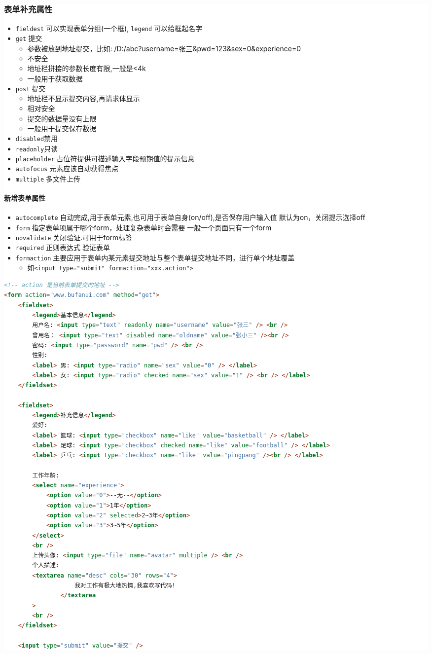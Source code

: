 ### 表单补充属性
- `fieldest` 可以实现表单分组(一个框), `legend` 可以给框起名字
- `get` 提交
    - 参数被放到地址提交，比如: /D:/abc?username=张三&pwd=123&sex=0&experience=0
    - 不安全
    - 地址栏拼接的参数长度有限,一般是<4k
    - 一般用于获取数据
- `post` 提交
    - 地址栏不显示提交内容,再请求体显示
    - 相对安全
    - 提交的数据量没有上限
    - 一般用于提交保存数据
- `disabled`禁用
- `readonly`只读
- `placeholder` 占位符提供可描述输入字段预期值的提示信息
- `autofocus` 元素应该自动获得焦点
- `multiple` 多文件上传 
#### 新增表单属性
- `autocomplete` 自动完成,用于表单元素,也可用于表单自身(on/off),是否保存用户输入值 默认为on，关闭提示选择off
- `form` 指定表单项属于哪个form，处理复杂表单时会需要 一般一个页面只有一个form
- `novalidate` 关闭验证.可用于form标签
- `required` 正则表达式 验证表单
- `formaction` 主要应用于表单内某元素提交地址与整个表单提交地址不同，进行单个地址覆盖
	- 如`<input type="submit" formaction="xxx.action">`


```html
<!-- action 是当前表单提交的地址 -->
<form action="www.bufanui.com" method="get">
	<fieldset>
		<legend>基本信息</legend>
		用户名: <input type="text" readonly name="username" value="张三" /> <br />
		曾用名： <input type="text" disabled name="oldname" value="张小三" /><br />
		密码: <input type="password" name="pwd" /> <br />
		性别:
		<label> 男: <input type="radio" name="sex" value="0" /> </label>
		<label> 女: <input type="radio" checked name="sex" value="1" /> <br /> </label>
	</fieldset>

	<fieldset>
		<legend>补充信息</legend>
		爱好:
		<label> 篮球: <input type="checkbox" name="like" value="basketball" /> </label>
		<label> 足球: <input type="checkbox" checked name="like" value="football" /> </label>
		<label> 乒乓: <input type="checkbox" name="like" value="pingpang" /><br /> </label>

		工作年龄:
		<select name="experience">
			<option value="0">--无--</option>
			<option value="1">1年</option>
			<option value="2" selected>2~3年</option>
			<option value="3">3~5年</option>
		</select>
		<br />
		上传头像: <input type="file" name="avatar" multiple /> <br />
		个人描述:
		<textarea name="desc" cols="30" rows="4">
    				我对工作有极大地热情,我喜欢写代码!
    			</textarea
		>
		<br />
	</fieldset>

	<input type="submit" value="提交" />
```